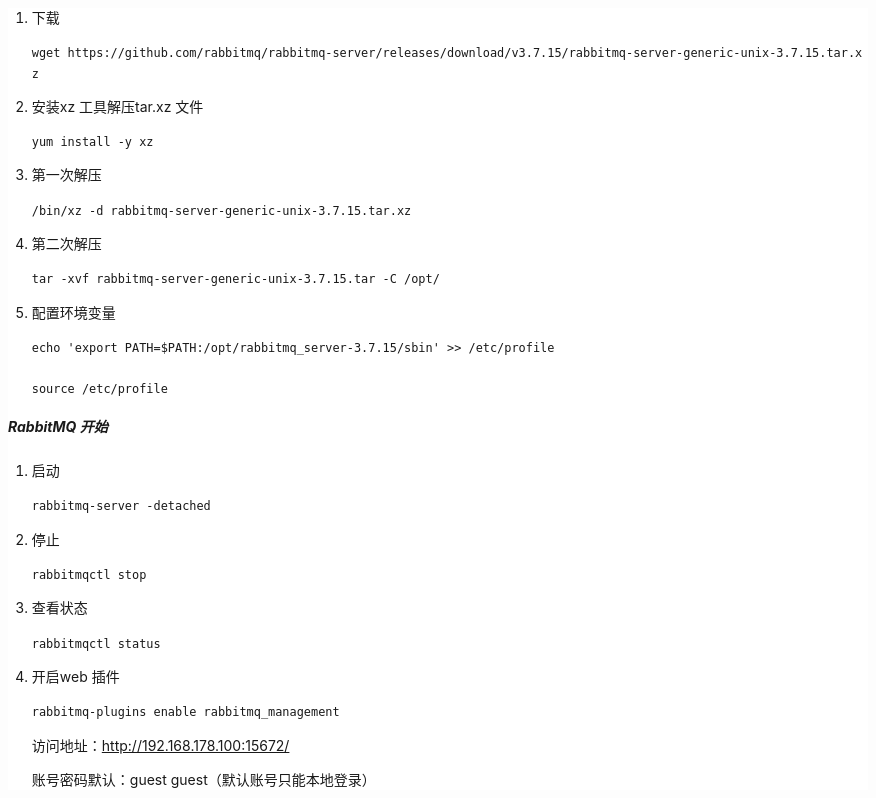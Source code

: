 1. 下载

   ```shell
   wget https://github.com/rabbitmq/rabbitmq-server/releases/download/v3.7.15/rabbitmq-server-generic-unix-3.7.15.tar.xz
   ```

2. 安装xz 工具解压tar.xz 文件

   ```shell
   yum install -y xz
   ```

3. 第一次解压

   ```shell
   /bin/xz -d rabbitmq-server-generic-unix-3.7.15.tar.xz

4. 第二次解压

   ```shell
   tar -xvf rabbitmq-server-generic-unix-3.7.15.tar -C /opt/

5. 配置环境变量

   ```shell
   echo 'export PATH=$PATH:/opt/rabbitmq_server-3.7.15/sbin' >> /etc/profile
   
   source /etc/profile

##### RabbitMQ 开始

1. 启动

   ```shell
   rabbitmq-server -detached

2. 停止

   ```shell
   rabbitmqctl stop

3. 查看状态

   ```shell
   rabbitmqctl status

4. 开启web 插件

   ```shell
   rabbitmq-plugins enable rabbitmq_management
   ```

   访问地址：http://192.168.178.100:15672/

   账号密码默认：guest guest（默认账号只能本地登录）
